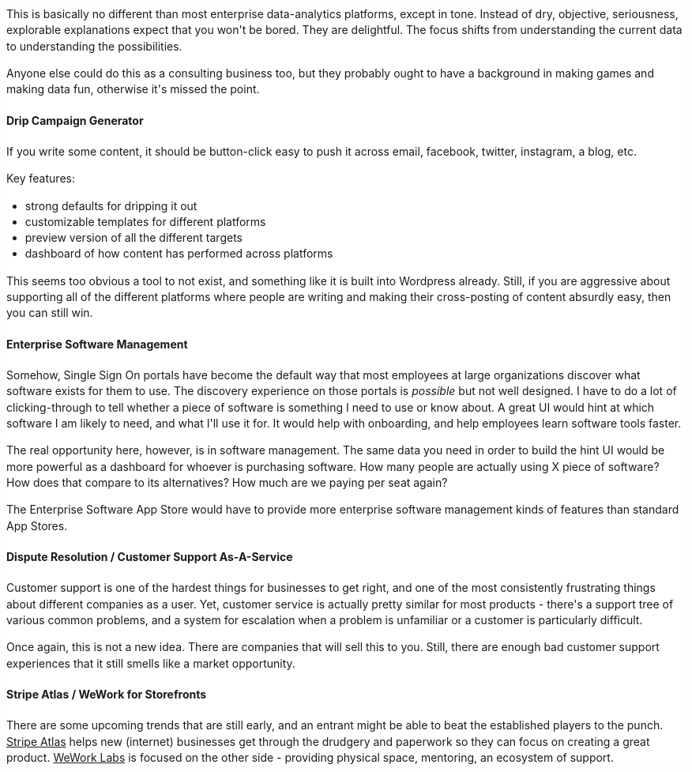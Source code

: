This is basically no different than most enterprise data-analytics platforms, except in tone. Instead of dry, objective, seriousness, explorable explanations expect that you won't be bored. They are delightful. The focus shifts from understanding the current data to understanding the possibilities. 

Anyone else could do this as a consulting business too, but they probably ought to have a background in making games and making data fun, otherwise it's missed the point.


#### <a id="sec-5-2-3"></a> Drip Campaign Generator

If you write some content, it should be button-click easy to push it across email, facebook, twitter, instagram, a blog, etc.

Key features:
- strong defaults for dripping it out
- customizable templates for different platforms
- preview version of all the different targets
- dashboard of how content has performed across platforms

This seems too obvious a tool to not exist, and something like it is built into Wordpress already. Still, if you are aggressive about supporting all of the different platforms where people are writing and making their cross-posting of content absurdly easy, then you can still win.

#### <a id="sec-5-2-4"></a> Enterprise Software Management

Somehow, Single Sign On portals have become the default way that most employees at large organizations discover what software exists for them to use. The discovery experience on those portals is _possible_ but not well designed. I have to do a lot of clicking-through to tell whether a piece of software is something I need to use or know about. A great UI would hint at which software I am likely to need, and what I'll use it for. It would help with onboarding, and help employees learn software tools faster.

The real opportunity here, however, is in software management. The same data you need in order to build the hint UI would be more powerful as a dashboard for whoever is purchasing software. How many people are actually using X piece of software? How does that compare to its alternatives? How much are we paying per seat again?

The Enterprise Software App Store would have to provide more enterprise software management kinds of features than standard App Stores.

#### <a id="sec-5-2-5"></a> Dispute Resolution / Customer Support As-A-Service

Customer support is one of the hardest things for businesses to get right, and one of the most consistently frustrating things about different companies as a user. Yet, customer service is actually pretty similar for most products - there's a support tree of various common problems, and a system for escalation when a problem is unfamiliar or a customer is particularly difficult. 

Once again, this is not a new idea. There are companies that will sell this to you. Still, there are enough bad customer support experiences that it still smells like a market opportunity.

#### <a id="sec-5-2-6"></a> Stripe Atlas / WeWork for Storefronts

There are some upcoming trends that are still early, and an entrant might be able to beat the established players to the punch. [Stripe Atlas](https://stripe.com/atlas) helps new (internet) businesses get through the drudgery and paperwork so they can focus on creating a great product. [WeWork Labs](https://www.wework.com/labs) is focused on the other side - providing physical space, mentoring, an ecosystem of support.

